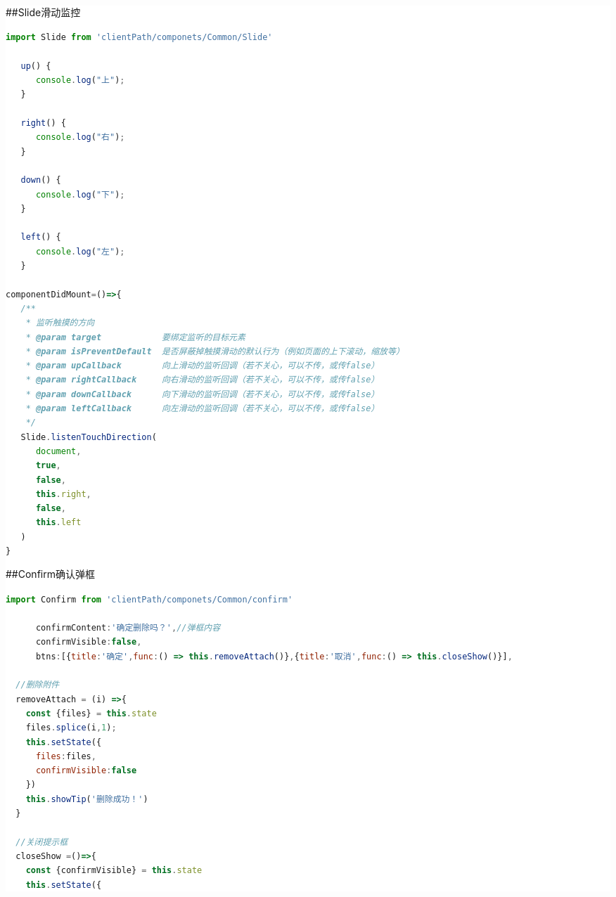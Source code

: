##Slide滑动监控

```js
import Slide from 'clientPath/componets/Common/Slide'

   up() {
      console.log("上");
   }

   right() {
      console.log("右");
   }

   down() {
      console.log("下");
   }

   left() {
      console.log("左");
   }

componentDidMount=()=>{
   /**
    * 监听触摸的方向
    * @param target            要绑定监听的目标元素
    * @param isPreventDefault  是否屏蔽掉触摸滑动的默认行为（例如页面的上下滚动，缩放等）
    * @param upCallback        向上滑动的监听回调（若不关心，可以不传，或传false）
    * @param rightCallback     向右滑动的监听回调（若不关心，可以不传，或传false）
    * @param downCallback      向下滑动的监听回调（若不关心，可以不传，或传false）
    * @param leftCallback      向左滑动的监听回调（若不关心，可以不传，或传false）
    */
   Slide.listenTouchDirection(
      document,
      true,
      false,
      this.right,
      false,
      this.left
   )
}
```
##Confirm确认弹框

```js
import Confirm from 'clientPath/componets/Common/confirm'
	  
      confirmContent:'确定删除吗？',//弹框内容
      confirmVisible:false,
      btns:[{title:'确定',func:() => this.removeAttach()},{title:'取消',func:() => this.closeShow()}],
      
  //删除附件
  removeAttach = (i) =>{
    const {files} = this.state
    files.splice(i,1);
    this.setState({
      files:files,
      confirmVisible:false
    })
    this.showTip('删除成功！')
  }
  
  //关闭提示框
  closeShow =()=>{
    const {confirmVisible} = this.state
    this.setState({
```
